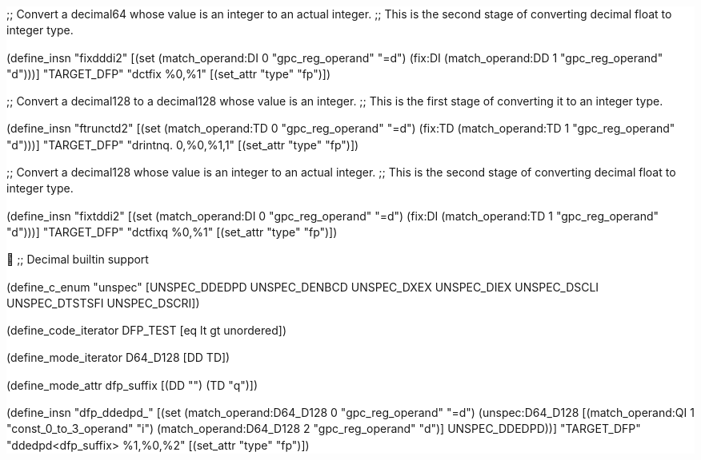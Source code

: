 ;; Convert a decimal64 whose value is an integer to an actual integer.
;; This is the second stage of converting decimal float to integer type.

(define_insn "fixdddi2"
  [(set (match_operand:DI 0 "gpc_reg_operand" "=d")
	(fix:DI (match_operand:DD 1 "gpc_reg_operand" "d")))]
  "TARGET_DFP"
  "dctfix %0,%1"
  [(set_attr "type" "fp")])

;; Convert a decimal128 to a decimal128 whose value is an integer.
;; This is the first stage of converting it to an integer type.

(define_insn "ftrunctd2"
  [(set (match_operand:TD 0 "gpc_reg_operand" "=d")
	(fix:TD (match_operand:TD 1 "gpc_reg_operand" "d")))]
  "TARGET_DFP"
  "drintnq. 0,%0,%1,1"
  [(set_attr "type" "fp")])

;; Convert a decimal128 whose value is an integer to an actual integer.
;; This is the second stage of converting decimal float to integer type.

(define_insn "fixtddi2"
  [(set (match_operand:DI 0 "gpc_reg_operand" "=d")
	(fix:DI (match_operand:TD 1 "gpc_reg_operand" "d")))]
  "TARGET_DFP"
  "dctfixq %0,%1"
  [(set_attr "type" "fp")])


;; Decimal builtin support

(define_c_enum "unspec"
  [UNSPEC_DDEDPD
   UNSPEC_DENBCD
   UNSPEC_DXEX
   UNSPEC_DIEX
   UNSPEC_DSCLI
   UNSPEC_DTSTSFI
   UNSPEC_DSCRI])

(define_code_iterator DFP_TEST [eq lt gt unordered])

(define_mode_iterator D64_D128 [DD TD])

(define_mode_attr dfp_suffix [(DD "")
			      (TD "q")])

(define_insn "dfp_ddedpd_<mode>"
  [(set (match_operand:D64_D128 0 "gpc_reg_operand" "=d")
	(unspec:D64_D128 [(match_operand:QI 1 "const_0_to_3_operand" "i")
			  (match_operand:D64_D128 2 "gpc_reg_operand" "d")]
			 UNSPEC_DDEDPD))]
  "TARGET_DFP"
  "ddedpd<dfp_suffix> %1,%0,%2"
  [(set_attr "type" "fp")])
